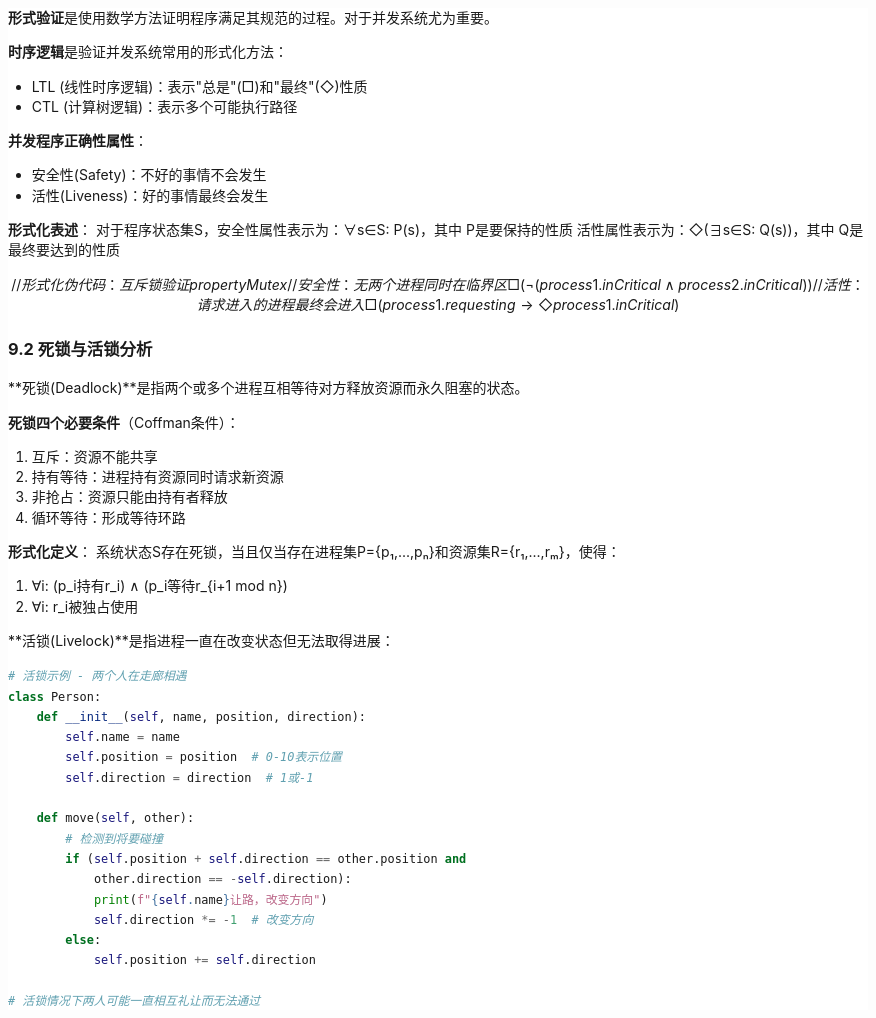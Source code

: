 **形式验证**是使用数学方法证明程序满足其规范的过程。对于并发系统尤为重要。

**时序逻辑**是验证并发系统常用的形式化方法：

- LTL (线性时序逻辑)：表示"总是"(□)和"最终"(◇)性质
- CTL (计算树逻辑)：表示多个可能执行路径

**并发程序正确性属性**：

- 安全性(Safety)：不好的事情不会发生
- 活性(Liveness)：好的事情最终会发生

**形式化表述**：
对于程序状态集S，安全性属性表示为：∀s∈S: P(s)，其中 P是要保持的性质
活性属性表示为：◇(∃s∈S: Q(s))，其中 Q是最终要达到的性质

```math
// 形式化伪代码：互斥锁验证
property Mutex {
    // 安全性：无两个进程同时在临界区
    □(¬(process1.inCritical ∧ process2.inCritical))
    
    // 活性：请求进入的进程最终会进入
    □(process1.requesting → ◇process1.inCritical)
}
```

### 9.2 死锁与活锁分析

**死锁(Deadlock)**是指两个或多个进程互相等待对方释放资源而永久阻塞的状态。

**死锁四个必要条件**（Coffman条件）：

1. 互斥：资源不能共享
2. 持有等待：进程持有资源同时请求新资源
3. 非抢占：资源只能由持有者释放
4. 循环等待：形成等待环路

**形式化定义**：
系统状态S存在死锁，当且仅当存在进程集P={p₁,...,pₙ}和资源集R={r₁,...,rₘ}，使得：

1. ∀i: (p_i持有r_i) ∧ (p_i等待r_{i+1 mod n})
2. ∀i: r_i被独占使用

**活锁(Livelock)**是指进程一直在改变状态但无法取得进展：

```python
# 活锁示例 - 两个人在走廊相遇
class Person:
    def __init__(self, name, position, direction):
        self.name = name
        self.position = position  # 0-10表示位置
        self.direction = direction  # 1或-1
        
    def move(self, other):
        # 检测到将要碰撞
        if (self.position + self.direction == other.position and 
            other.direction == -self.direction):
            print(f"{self.name}让路，改变方向")
            self.direction *= -1  # 改变方向
        else:
            self.position += self.direction
            
# 活锁情况下两人可能一直相互礼让而无法通过
```
